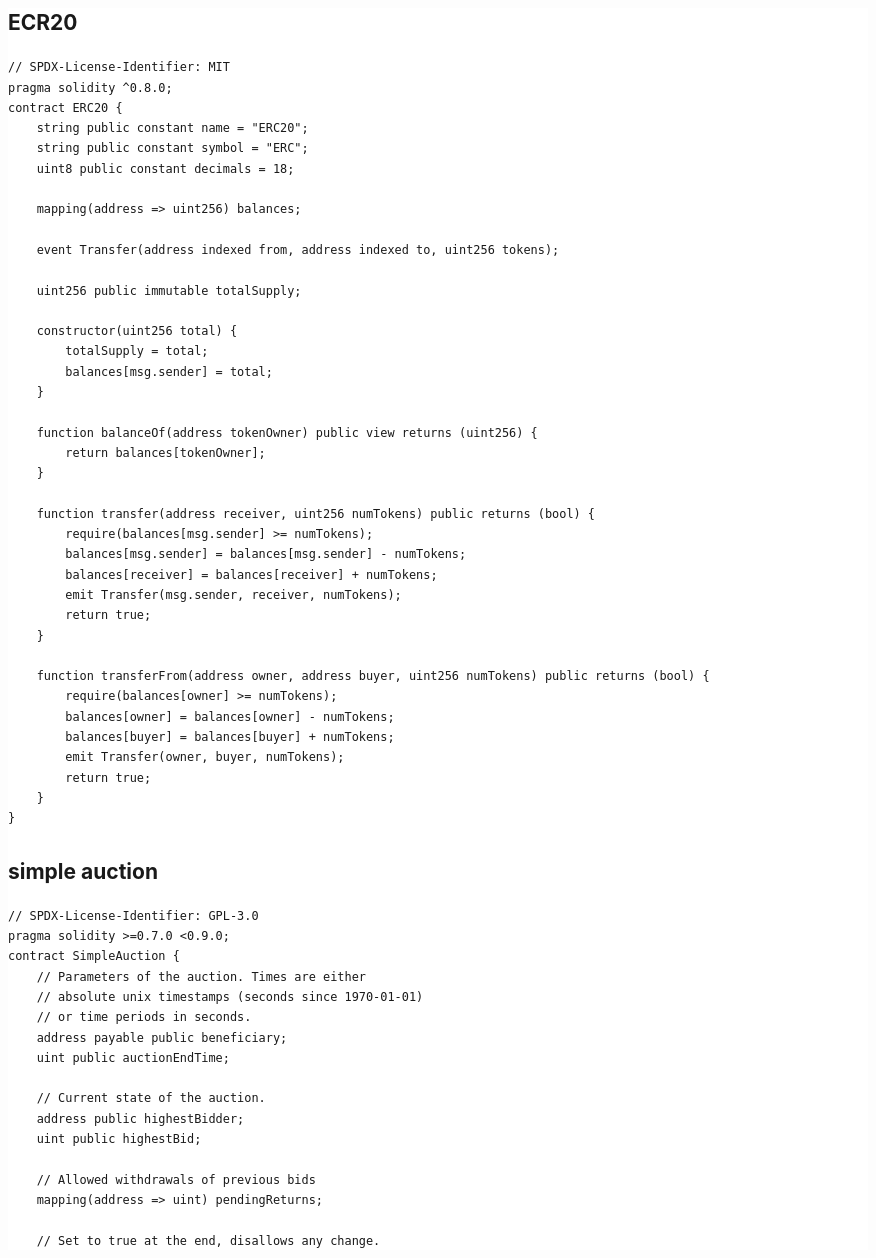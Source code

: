 ## ECR20

```solidity
// SPDX-License-Identifier: MIT
pragma solidity ^0.8.0;
contract ERC20 {
    string public constant name = "ERC20";
    string public constant symbol = "ERC";
    uint8 public constant decimals = 18;

    mapping(address => uint256) balances;

    event Transfer(address indexed from, address indexed to, uint256 tokens);
    
    uint256 public immutable totalSupply;
    
    constructor(uint256 total) {
        totalSupply = total;
        balances[msg.sender] = total;
    }

    function balanceOf(address tokenOwner) public view returns (uint256) {
        return balances[tokenOwner];
    }
    
    function transfer(address receiver, uint256 numTokens) public returns (bool) {
        require(balances[msg.sender] >= numTokens);
        balances[msg.sender] = balances[msg.sender] - numTokens;
        balances[receiver] = balances[receiver] + numTokens;
        emit Transfer(msg.sender, receiver, numTokens);
        return true;
    }
    
    function transferFrom(address owner, address buyer, uint256 numTokens) public returns (bool) {
        require(balances[owner] >= numTokens);
        balances[owner] = balances[owner] - numTokens;
        balances[buyer] = balances[buyer] + numTokens;
        emit Transfer(owner, buyer, numTokens);
        return true;
    }
}
```

## simple auction

```solidity
// SPDX-License-Identifier: GPL-3.0
pragma solidity >=0.7.0 <0.9.0;
contract SimpleAuction {
    // Parameters of the auction. Times are either
    // absolute unix timestamps (seconds since 1970-01-01)
    // or time periods in seconds.
    address payable public beneficiary;
    uint public auctionEndTime;

    // Current state of the auction.
    address public highestBidder;
    uint public highestBid;

    // Allowed withdrawals of previous bids
    mapping(address => uint) pendingReturns;

    // Set to true at the end, disallows any change.
```